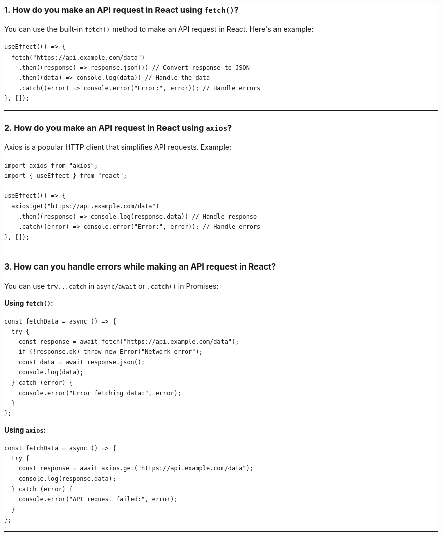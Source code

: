 

### **1. How do you make an API request in React using `fetch()`?**  
You can use the built-in `fetch()` method to make an API request in React. Here's an example:  

```tsx
useEffect(() => {
  fetch("https://api.example.com/data")
    .then((response) => response.json()) // Convert response to JSON
    .then((data) => console.log(data)) // Handle the data
    .catch((error) => console.error("Error:", error)); // Handle errors
}, []);
```

---

### **2. How do you make an API request in React using `axios`?**  
Axios is a popular HTTP client that simplifies API requests. Example:  

```tsx
import axios from "axios";
import { useEffect } from "react";

useEffect(() => {
  axios.get("https://api.example.com/data")
    .then((response) => console.log(response.data)) // Handle response
    .catch((error) => console.error("Error:", error)); // Handle errors
}, []);
```

---

### **3. How can you handle errors while making an API request in React?**  
You can use `try...catch` in `async/await` or `.catch()` in Promises:  

**Using `fetch()`:**  
```tsx
const fetchData = async () => {
  try {
    const response = await fetch("https://api.example.com/data");
    if (!response.ok) throw new Error("Network error");
    const data = await response.json();
    console.log(data);
  } catch (error) {
    console.error("Error fetching data:", error);
  }
};
```

**Using `axios`:**  
```tsx
const fetchData = async () => {
  try {
    const response = await axios.get("https://api.example.com/data");
    console.log(response.data);
  } catch (error) {
    console.error("API request failed:", error);
  }
};
```

---